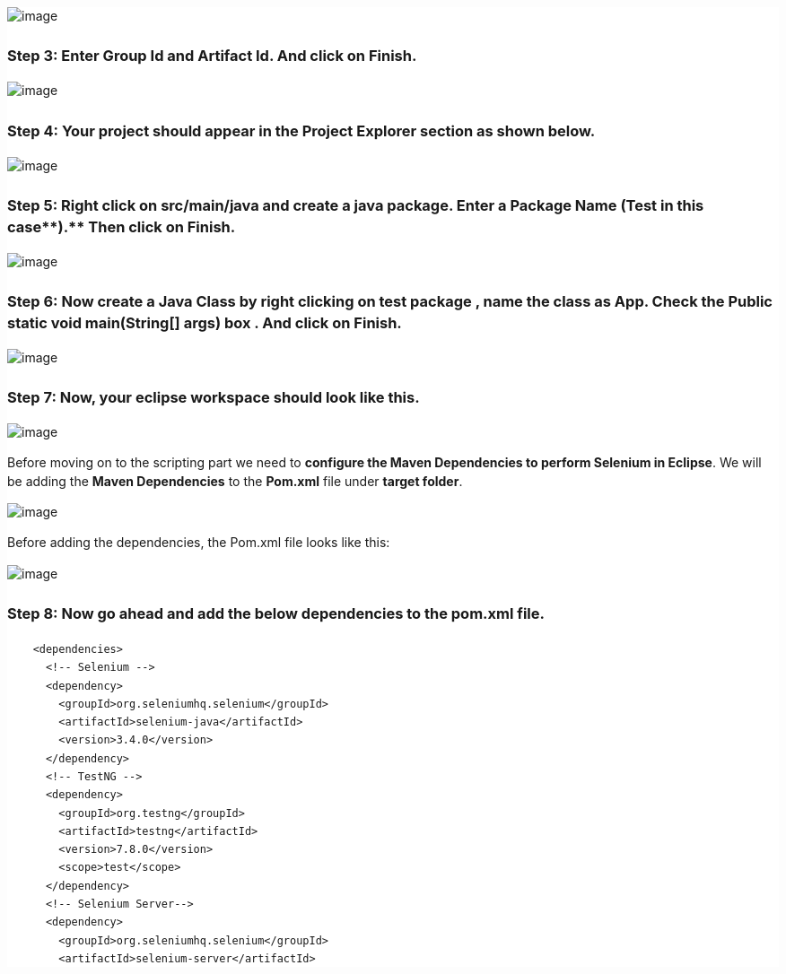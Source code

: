 ![image](https://user-images.githubusercontent.com/37858762/236044236-514a3977-b8a7-44bd-ba84-a7b09bd962ad.png)

### Step 3: Enter **Group Id** and **Artifact Id.** And click on **Finish.**

![image](https://user-images.githubusercontent.com/37858762/236044269-62fb714c-1165-4f9b-a602-eec25ad241ea.png)

### Step 4: Your project should appear in the **Project Explorer** section as shown below.

![image](https://user-images.githubusercontent.com/37858762/236044288-7c3f0dec-badd-4b11-8c25-713f645fb7d9.png)

### Step 5: Right click on **src/main/java** and create a **java package.** Enter a **Package Name (Test** in this case**).** Then click on **Finish.**

![image](https://user-images.githubusercontent.com/37858762/236044311-2696504b-56b0-4471-b831-1318e25b3553.png)

### Step 6: Now create a **Java Class** by right clicking on **test package** , name the class as **App.** Check the **Public static void main(String[] args)** box **.** And click on **Finish.**

![image](https://user-images.githubusercontent.com/37858762/236044334-22bf8b58-0641-4ef0-9677-459ad87a50a6.png)

### Step 7: Now, your eclipse workspace should look like this.

![image](https://user-images.githubusercontent.com/37858762/236044376-a955f3d4-4f90-4b0f-a04c-1b3c699b1e0f.png)

Before moving on to the scripting part we need to **configure the Maven Dependencies to perform Selenium in Eclipse**. We will be adding the **Maven Dependencies** to the **Pom.xml** file under **target folder**.

![image](https://user-images.githubusercontent.com/37858762/236044402-94884ffd-7cca-4783-a698-7a2013aa19f9.png)

Before adding the dependencies, the Pom.xml file looks like this:

![image](https://user-images.githubusercontent.com/37858762/236044434-62a12653-f541-4ed7-b464-3d4090041483.png)

### Step 8: Now go ahead and add the below dependencies to the **pom.xml** file.

```
	<dependencies>
	  <!-- Selenium -->
	  <dependency>
	    <groupId>org.seleniumhq.selenium</groupId>
	    <artifactId>selenium-java</artifactId>
	    <version>3.4.0</version>
	  </dependency>
	  <!-- TestNG -->
	  <dependency>
	    <groupId>org.testng</groupId>
	    <artifactId>testng</artifactId>
	    <version>7.8.0</version>
	    <scope>test</scope>
	  </dependency>
	  <!-- Selenium Server-->
	  <dependency>
	    <groupId>org.seleniumhq.selenium</groupId>
	    <artifactId>selenium-server</artifactId>
```